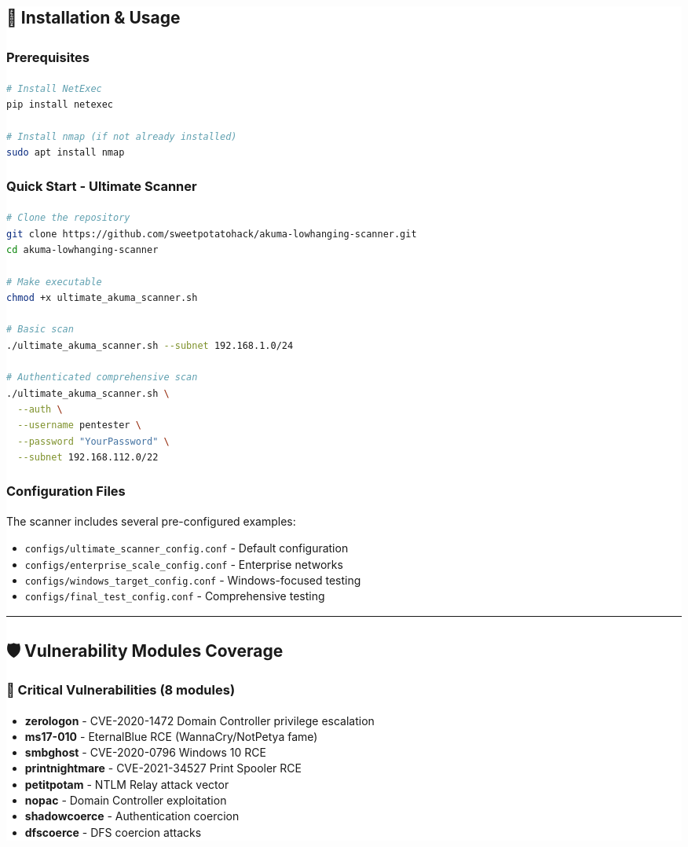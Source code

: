## 🎯 Installation & Usage

### Prerequisites
```bash
# Install NetExec
pip install netexec

# Install nmap (if not already installed)
sudo apt install nmap
```

### Quick Start - Ultimate Scanner
```bash
# Clone the repository
git clone https://github.com/sweetpotatohack/akuma-lowhanging-scanner.git
cd akuma-lowhanging-scanner

# Make executable
chmod +x ultimate_akuma_scanner.sh

# Basic scan
./ultimate_akuma_scanner.sh --subnet 192.168.1.0/24

# Authenticated comprehensive scan
./ultimate_akuma_scanner.sh \
  --auth \
  --username pentester \
  --password "YourPassword" \
  --subnet 192.168.112.0/22
```

### Configuration Files
The scanner includes several pre-configured examples:
- `configs/ultimate_scanner_config.conf` - Default configuration
- `configs/enterprise_scale_config.conf` - Enterprise networks  
- `configs/windows_target_config.conf` - Windows-focused testing
- `configs/final_test_config.conf` - Comprehensive testing

---

## 🛡️ Vulnerability Modules Coverage

### 🔴 Critical Vulnerabilities (8 modules)
- **zerologon** - CVE-2020-1472 Domain Controller privilege escalation
- **ms17-010** - EternalBlue RCE (WannaCry/NotPetya fame)  
- **smbghost** - CVE-2020-0796 Windows 10 RCE
- **printnightmare** - CVE-2021-34527 Print Spooler RCE
- **petitpotam** - NTLM Relay attack vector
- **nopac** - Domain Controller exploitation
- **shadowcoerce** - Authentication coercion
- **dfscoerce** - DFS coercion attacks
